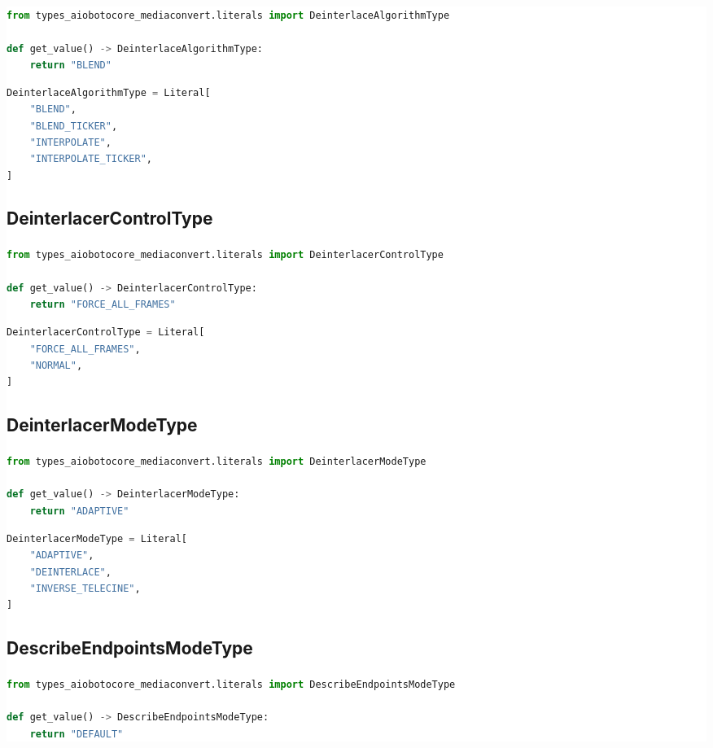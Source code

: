 ```python title="Usage Example"
from types_aiobotocore_mediaconvert.literals import DeinterlaceAlgorithmType

def get_value() -> DeinterlaceAlgorithmType:
    return "BLEND"
```

```python title="Definition"
DeinterlaceAlgorithmType = Literal[
    "BLEND",
    "BLEND_TICKER",
    "INTERPOLATE",
    "INTERPOLATE_TICKER",
]
```
## DeinterlacerControlType

```python title="Usage Example"
from types_aiobotocore_mediaconvert.literals import DeinterlacerControlType

def get_value() -> DeinterlacerControlType:
    return "FORCE_ALL_FRAMES"
```

```python title="Definition"
DeinterlacerControlType = Literal[
    "FORCE_ALL_FRAMES",
    "NORMAL",
]
```
## DeinterlacerModeType

```python title="Usage Example"
from types_aiobotocore_mediaconvert.literals import DeinterlacerModeType

def get_value() -> DeinterlacerModeType:
    return "ADAPTIVE"
```

```python title="Definition"
DeinterlacerModeType = Literal[
    "ADAPTIVE",
    "DEINTERLACE",
    "INVERSE_TELECINE",
]
```
## DescribeEndpointsModeType

```python title="Usage Example"
from types_aiobotocore_mediaconvert.literals import DescribeEndpointsModeType

def get_value() -> DescribeEndpointsModeType:
    return "DEFAULT"
```

